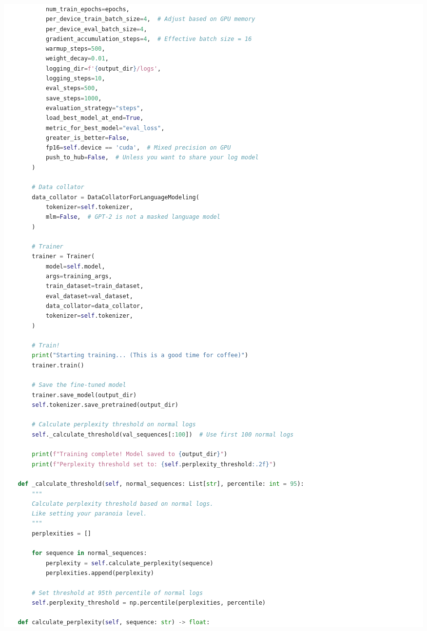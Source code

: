```python
            num_train_epochs=epochs,
            per_device_train_batch_size=4,  # Adjust based on GPU memory
            per_device_eval_batch_size=4,
            gradient_accumulation_steps=4,  # Effective batch size = 16
            warmup_steps=500,
            weight_decay=0.01,
            logging_dir=f'{output_dir}/logs',
            logging_steps=10,
            eval_steps=500,
            save_steps=1000,
            evaluation_strategy="steps",
            load_best_model_at_end=True,
            metric_for_best_model="eval_loss",
            greater_is_better=False,
            fp16=self.device == 'cuda',  # Mixed precision on GPU
            push_to_hub=False,  # Unless you want to share your log model
        )
        
        # Data collator
        data_collator = DataCollatorForLanguageModeling(
            tokenizer=self.tokenizer,
            mlm=False,  # GPT-2 is not a masked language model
        )
        
        # Trainer
        trainer = Trainer(
            model=self.model,
            args=training_args,
            train_dataset=train_dataset,
            eval_dataset=val_dataset,
            data_collator=data_collator,
            tokenizer=self.tokenizer,
        )
        
        # Train!
        print("Starting training... (This is a good time for coffee)")
        trainer.train()
        
        # Save the fine-tuned model
        trainer.save_model(output_dir)
        self.tokenizer.save_pretrained(output_dir)
        
        # Calculate perplexity threshold on normal logs
        self._calculate_threshold(val_sequences[:100])  # Use first 100 normal logs
        
        print(f"Training complete! Model saved to {output_dir}")
        print(f"Perplexity threshold set to: {self.perplexity_threshold:.2f}")
        
    def _calculate_threshold(self, normal_sequences: List[str], percentile: int = 95):
        """
        Calculate perplexity threshold based on normal logs.
        Like setting your paranoia level.
        """
        perplexities = []
        
        for sequence in normal_sequences:
            perplexity = self.calculate_perplexity(sequence)
            perplexities.append(perplexity)
        
        # Set threshold at 95th percentile of normal logs
        self.perplexity_threshold = np.percentile(perplexities, percentile)
        
    def calculate_perplexity(self, sequence: str) -> float:
```